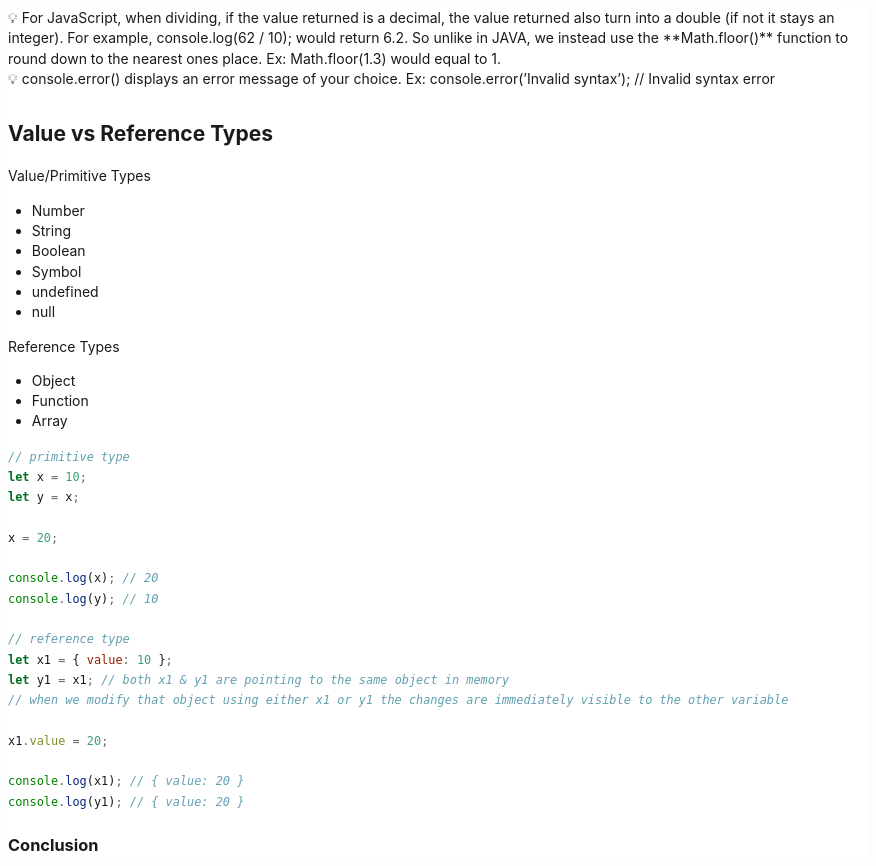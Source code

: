 <aside>
💡 For JavaScript, when dividing, if the value returned is a decimal, the value returned also turn into a double (if not it stays an integer). For example, console.log(62 / 10); would return 6.2. So unlike in JAVA, we instead use the **Math.floor()** function to round down to the nearest ones place. Ex: Math.floor(1.3) would equal to 1.

</aside>

<aside>
💡 console.error() displays an error message of your choice. Ex: console.error(’Invalid syntax’); // Invalid syntax error

</aside>

## Value vs Reference Types

Value/Primitive Types

- Number
- String
- Boolean
- Symbol
- undefined
- null

Reference Types

- Object
- Function
- Array

```jsx
// primitive type
let x = 10;
let y = x;

x = 20;

console.log(x); // 20
console.log(y); // 10

// reference type
let x1 = { value: 10 };
let y1 = x1; // both x1 & y1 are pointing to the same object in memory
// when we modify that object using either x1 or y1 the changes are immediately visible to the other variable

x1.value = 20;

console.log(x1); // { value: 20 }
console.log(y1); // { value: 20 }
```

### Conclusion
